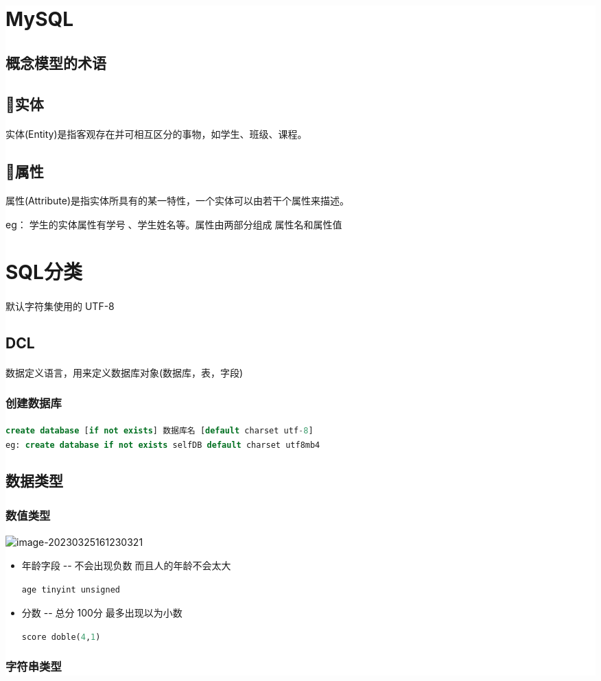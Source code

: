 # MySQL

## 概念模型的术语

## 🐬**实体**

实体(Entity)是指客观存在并可相互区分的事物，如学生、班级、课程。

## 🐬**属性**

属性(Attribute)是指实体所具有的某一特性，一个实体可以由若干个属性来描述。

eg： 学生的实体属性有学号 、学生姓名等。属性由两部分组成 属性名和属性值

# SQL分类

默认字符集使用的 UTF-8

## DCL 

数据定义语言，用来定义数据库对象(数据库，表，字段)

### 创建数据库

```sql
create database [if not exists] 数据库名 [default charset utf-8]
eg: create database if not exists selfDB default charset utf8mb4

```

## 数据类型

### 数值类型

![image-20230325161230321](https://halo-1308808626.cos.ap-guangzhou.myqcloud.com/images/202303251612444.png)

- 年龄字段 -- 不会出现负数 而且人的年龄不会太大 

  ```sql
  age tinyint unsigned
  ```

- 分数 -- 总分 100分 最多出现以为小数

  ```sql
  score doble(4,1)
  ```

### 字符串类型
